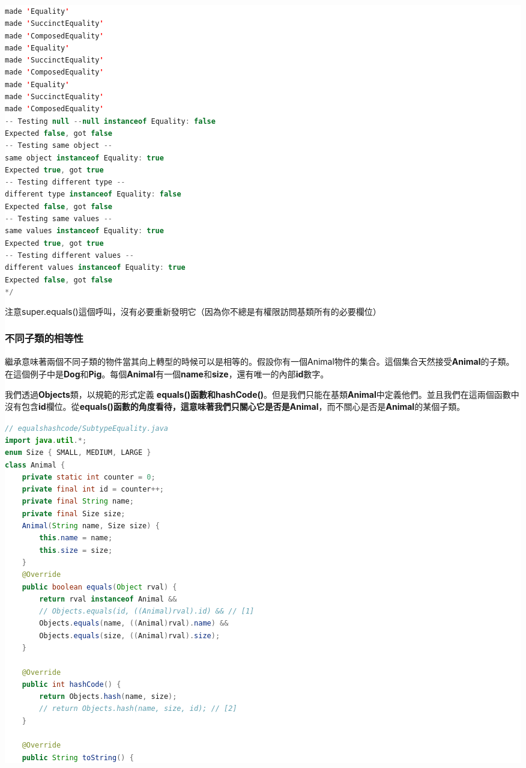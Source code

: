 ```java
made 'Equality'
made 'SuccinctEquality'
made 'ComposedEquality'
made 'Equality'
made 'SuccinctEquality'
made 'ComposedEquality'
made 'Equality'
made 'SuccinctEquality'
made 'ComposedEquality'
-- Testing null --null instanceof Equality: false
Expected false, got false
-- Testing same object --
same object instanceof Equality: true
Expected true, got true
-- Testing different type --
different type instanceof Equality: false
Expected false, got false
-- Testing same values --
same values instanceof Equality: true
Expected true, got true
-- Testing different values --
different values instanceof Equality: true
Expected false, got false
*/
```
注意super.equals()這個呼叫，沒有必要重新發明它（因為你不總是有權限訪問基類所有的必要欄位）


### 不同子類的相等性
繼承意味著兩個不同子類的物件當其向上轉型的時候可以是相等的。假設你有一個Animal物件的集合。這個集合天然接受**Animal**的子類。在這個例子中是**Dog**和**Pig**。每個**Animal**有一個**name**和**size**，還有唯一的內部**id**數字。

我們透過**Objects**類，以規範的形式定義 **equals()**函數和**hashCode()**。但是我們只能在基類**Animal**中定義他們。並且我們在這兩個函數中沒有包含**id**欄位。從**equals()**函數的角度看待，這意味著我們只關心它是否是**Animal**，而不關心是否是**Animal**的某個子類。

```java
// equalshashcode/SubtypeEquality.java
import java.util.*;
enum Size { SMALL, MEDIUM, LARGE }
class Animal {
    private static int counter = 0;
    private final int id = counter++;
    private final String name;
    private final Size size;
    Animal(String name, Size size) {
        this.name = name;
        this.size = size;
    } 
    @Override
    public boolean equals(Object rval) {
        return rval instanceof Animal &&
        // Objects.equals(id, ((Animal)rval).id) && // [1]
        Objects.equals(name, ((Animal)rval).name) &&
        Objects.equals(size, ((Animal)rval).size);
    } 
    
    @Override
    public int hashCode() {
        return Objects.hash(name, size);
        // return Objects.hash(name, size, id); // [2]
    } 
    
    @Override
    public String toString() {
```

[^2]:  事實證明，質數實際上並不是散列桶的理想容量。近來，（經過廣泛的測試）Java的散列函數都使用2的整數次方。對現代的處理器來說，除法與求餘數是最慢的操作。使用2的整數次方長度的散列表，可用掩碼代替除法。
